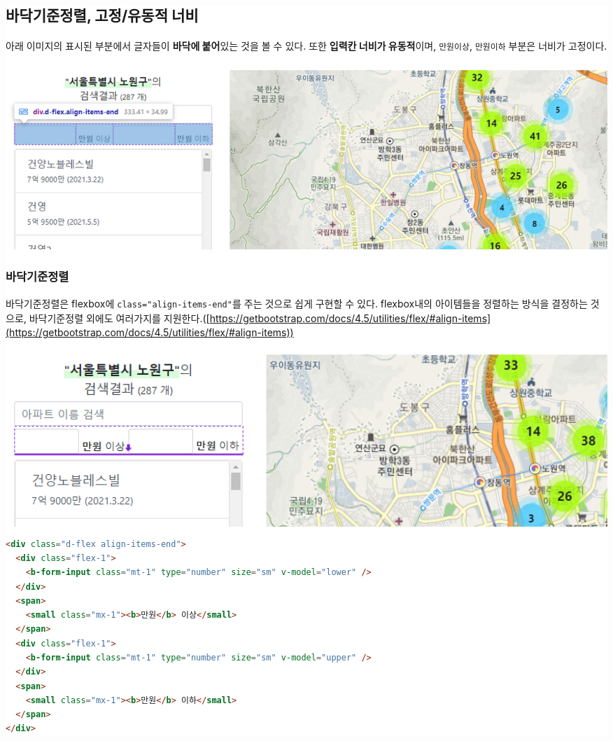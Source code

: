 ## 바닥기준정렬, 고정/유동적 너비

아래 이미지의 표시된 부분에서 글자들이 **바닥에 붙어**있는 것을 볼 수 있다. 
또한 **입력칸 너비가 유동적**이며, `만원이상`, `만원이하` 부분은 너비가 고정이다.

 ![flex-2](/assets/images/dev/flex-2.png)

### 바닥기준정렬

바닥기준정렬은 flexbox에 `class="align-items-end"`를 주는 것으로 쉽게 구현할 수 있다. flexbox내의 아이템들을 정렬하는 방식을 결정하는 것으로, 바닥기준정렬 외에도 여러가지를 지원한다.([https://getbootstrap.com/docs/4.5/utilities/flex/#align-items](https://getbootstrap.com/docs/4.5/utilities/flex/#align-items))

<img src="/assets/images/dev/flex-3.png" alt="flex-3" style="display: block; margin: auto; width: 100%; height: auto;" />

```html
<div class="d-flex align-items-end">
  <div class="flex-1">
    <b-form-input class="mt-1" type="number" size="sm" v-model="lower" />
  </div>
  <span>
    <small class="mx-1"><b>만원</b> 이상</small>
  </span>
  <div class="flex-1">
    <b-form-input class="mt-1" type="number" size="sm" v-model="upper" />
  </div>
  <span>
    <small class="mx-1"><b>만원</b> 이하</small>
  </span>
</div>
```

